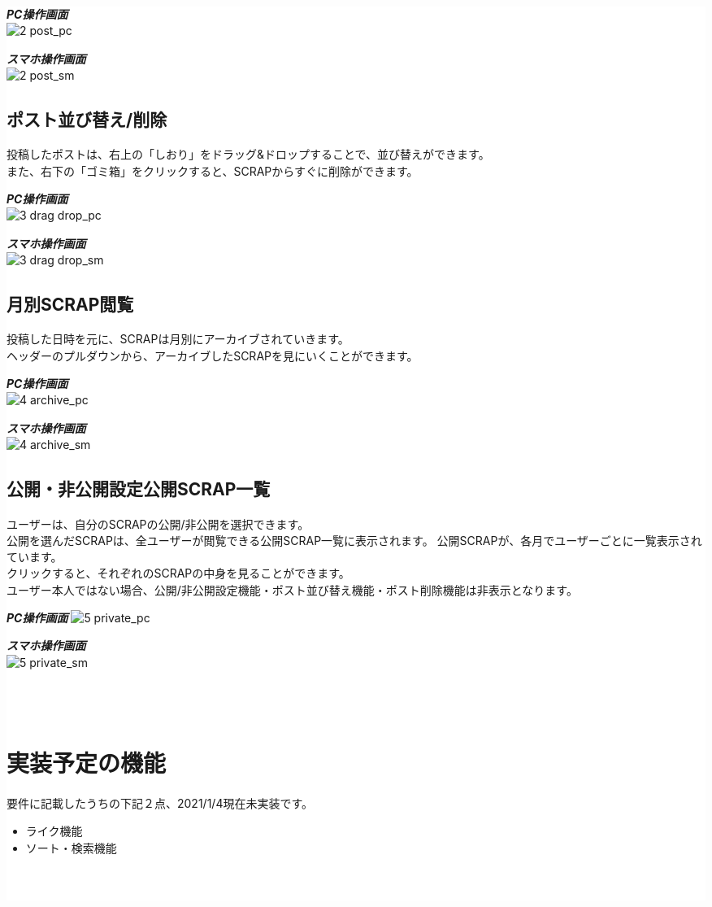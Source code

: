 ***PC操作画面***  
![2 post_pc](https://user-images.githubusercontent.com/72555480/103012095-65243680-457e-11eb-9b7f-d782085dc865.gif)  

***スマホ操作画面***  
![2 post_sm](https://user-images.githubusercontent.com/72555480/103012120-6ead9e80-457e-11eb-9714-fa29814380e7.gif)  

## ポスト並び替え/削除
投稿したポストは、右上の「しおり」をドラッグ&ドロップすることで、並び替えができます。  
また、右下の「ゴミ箱」をクリックすると、SCRAPからすぐに削除ができます。  

***PC操作画面***  
![3 drag drop_pc](https://user-images.githubusercontent.com/72555480/103012138-7705d980-457e-11eb-9c93-371cf8844f0a.gif)  

***スマホ操作画面***  
![3 drag drop_sm](https://user-images.githubusercontent.com/72555480/103012154-7cfbba80-457e-11eb-9a80-574185394385.gif)  

## 月別SCRAP閲覧
投稿した日時を元に、SCRAPは月別にアーカイブされていきます。  
ヘッダーのプルダウンから、アーカイブしたSCRAPを見にいくことができます。  

***PC操作画面***  
![4 archive_pc](https://user-images.githubusercontent.com/72555480/103012499-0f03c300-457f-11eb-9cf2-1c3657056cff.gif)  

***スマホ操作画面***  
![4 archive_sm](https://user-images.githubusercontent.com/72555480/103012588-2773dd80-457f-11eb-863d-4da969bb8648.gif)  

## 公開・非公開設定公開SCRAP一覧
ユーザーは、自分のSCRAPの公開/非公開を選択できます。  
公開を選んだSCRAPは、全ユーザーが閲覧できる公開SCRAP一覧に表示されます。
公開SCRAPが、各月でユーザーごとに一覧表示されています。  
クリックすると、それぞれのSCRAPの中身を見ることができます。  
ユーザー本人ではない場合、公開/非公開設定機能・ポスト並び替え機能・ポスト削除機能は非表示となります。  

***PC操作画面***
![5 private_pc](https://user-images.githubusercontent.com/72555480/103012616-30fd4580-457f-11eb-9673-0b8536d9dbb4.gif)  

***スマホ操作画面***  
![5 private_sm](https://user-images.githubusercontent.com/72555480/103012633-378bbd00-457f-11eb-8611-f4353e4c46d1.gif)


<br>
<br>

# 実装予定の機能
要件に記載したうちの下記２点、2021/1/4現在未実装です。
- ライク機能
- ソート・検索機能
<br>
<br>
